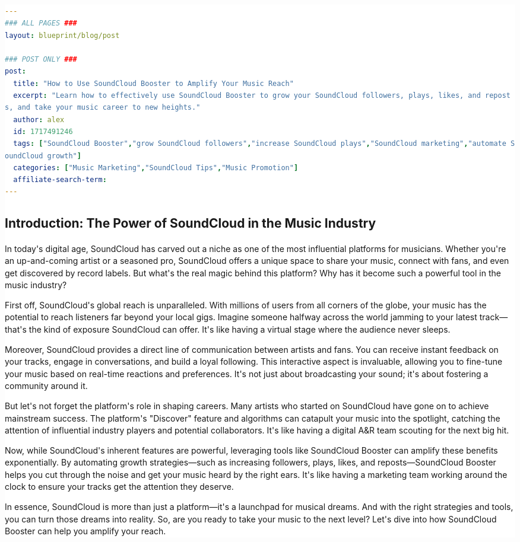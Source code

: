 ```yaml
---
### ALL PAGES ###
layout: blueprint/blog/post

### POST ONLY ###
post:
  title: "How to Use SoundCloud Booster to Amplify Your Music Reach"
  excerpt: "Learn how to effectively use SoundCloud Booster to grow your SoundCloud followers, plays, likes, and reposts, and take your music career to new heights."
  author: alex
  id: 1717491246
  tags: ["SoundCloud Booster","grow SoundCloud followers","increase SoundCloud plays","SoundCloud marketing","automate SoundCloud growth"]
  categories: ["Music Marketing","SoundCloud Tips","Music Promotion"]
  affiliate-search-term: 
---
```


## Introduction: The Power of SoundCloud in the Music Industry

In today's digital age, SoundCloud has carved out a niche as one of the most influential platforms for musicians. Whether you're an up-and-coming artist or a seasoned pro, SoundCloud offers a unique space to share your music, connect with fans, and even get discovered by record labels. But what's the real magic behind this platform? Why has it become such a powerful tool in the music industry?

First off, SoundCloud's global reach is unparalleled. With millions of users from all corners of the globe, your music has the potential to reach listeners far beyond your local gigs. Imagine someone halfway across the world jamming to your latest track—that's the kind of exposure SoundCloud can offer. It's like having a virtual stage where the audience never sleeps.

Moreover, SoundCloud provides a direct line of communication between artists and fans. You can receive instant feedback on your tracks, engage in conversations, and build a loyal following. This interactive aspect is invaluable, allowing you to fine-tune your music based on real-time reactions and preferences. It's not just about broadcasting your sound; it's about fostering a community around it.

But let's not forget the platform's role in shaping careers. Many artists who started on SoundCloud have gone on to achieve mainstream success. The platform's "Discover" feature and algorithms can catapult your music into the spotlight, catching the attention of influential industry players and potential collaborators. It's like having a digital A&R team scouting for the next big hit.

Now, while SoundCloud's inherent features are powerful, leveraging tools like SoundCloud Booster can amplify these benefits exponentially. By automating growth strategies—such as increasing followers, plays, likes, and reposts—SoundCloud Booster helps you cut through the noise and get your music heard by the right ears. It's like having a marketing team working around the clock to ensure your tracks get the attention they deserve.

In essence, SoundCloud is more than just a platform—it's a launchpad for musical dreams. And with the right strategies and tools, you can turn those dreams into reality. So, are you ready to take your music to the next level? Let's dive into how SoundCloud Booster can help you amplify your reach.

